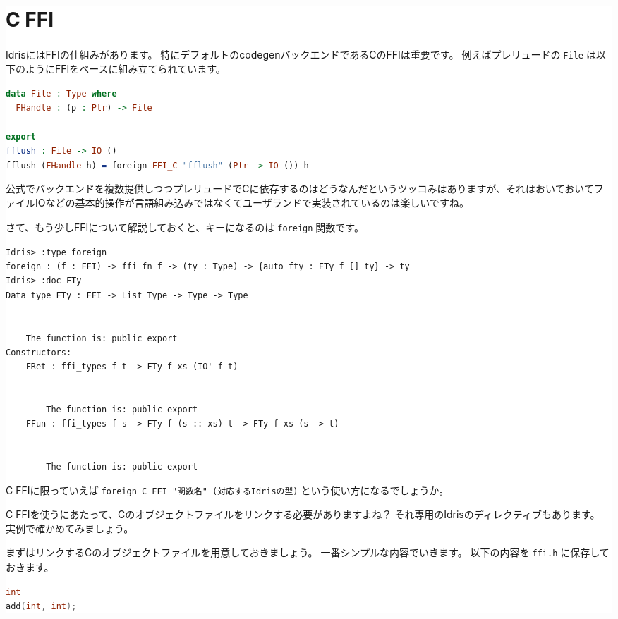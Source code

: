 # C FFI

IdrisにはFFIの仕組みがあります。
特にデフォルトのcodegenバックエンドであるCのFFIは重要です。
例えばプレリュードの `File` は以下のようにFFIをベースに組み立てられています。


``` idris
data File : Type where
  FHandle : (p : Ptr) -> File

export
fflush : File -> IO ()
fflush (FHandle h) = foreign FFI_C "fflush" (Ptr -> IO ()) h
```


公式でバックエンドを複数提供しつつプレリュードでCに依存するのはどうなんだというツッコみはありますが、それはおいておいてファイルIOなどの基本的操作が言語組み込みではなくてユーザランドで実装されているのは楽しいですね。

さて、もう少しFFIについて解説しておくと、キーになるのは `foreign` 関数です。

``` text
Idris> :type foreign
foreign : (f : FFI) -> ffi_fn f -> (ty : Type) -> {auto fty : FTy f [] ty} -> ty
Idris> :doc FTy
Data type FTy : FFI -> List Type -> Type -> Type
    
    
    The function is: public export
Constructors:
    FRet : ffi_types f t -> FTy f xs (IO' f t)
        
        
        The function is: public export
    FFun : ffi_types f s -> FTy f (s :: xs) t -> FTy f xs (s -> t)
        
        
        The function is: public export
```

C FFIに限っていえば `foreign C_FFI "関数名" (対応するIdrisの型)` という使い方になるでしょうか。

C FFIを使うにあたって、Cのオブジェクトファイルをリンクする必要がありますよね？
それ専用のIdrisのディレクティブもあります。
実例で確かめてみましょう。

まずはリンクするCのオブジェクトファイルを用意しておきましょう。
一番シンプルな内容でいきます。
以下の内容を `ffi.h` に保存しておきます。

``` c
int
add(int, int);
```
